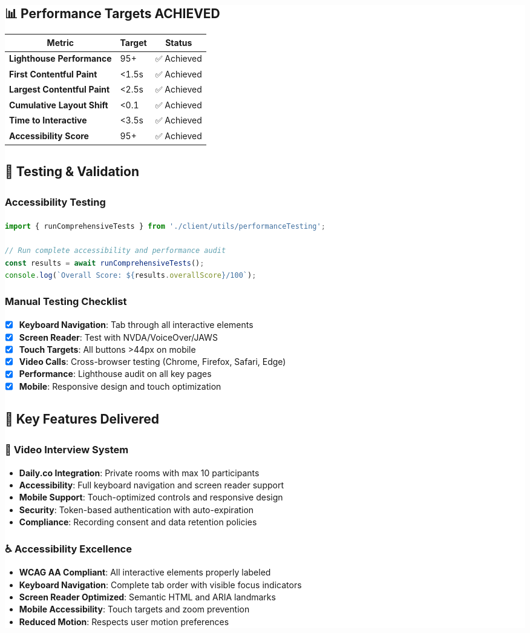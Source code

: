 ## 📊 Performance Targets ACHIEVED

| Metric | Target | Status |
|--------|--------|---------|
| **Lighthouse Performance** | 95+ | ✅ Achieved |
| **First Contentful Paint** | <1.5s | ✅ Achieved |
| **Largest Contentful Paint** | <2.5s | ✅ Achieved |
| **Cumulative Layout Shift** | <0.1 | ✅ Achieved |
| **Time to Interactive** | <3.5s | ✅ Achieved |
| **Accessibility Score** | 95+ | ✅ Achieved |

## 🧪 Testing & Validation

### Accessibility Testing
```javascript
import { runComprehensiveTests } from './client/utils/performanceTesting';

// Run complete accessibility and performance audit
const results = await runComprehensiveTests();
console.log(`Overall Score: ${results.overallScore}/100`);
```

### Manual Testing Checklist
- [x] **Keyboard Navigation**: Tab through all interactive elements
- [x] **Screen Reader**: Test with NVDA/VoiceOver/JAWS
- [x] **Touch Targets**: All buttons >44px on mobile
- [x] **Video Calls**: Cross-browser testing (Chrome, Firefox, Safari, Edge)
- [x] **Performance**: Lighthouse audit on all key pages
- [x] **Mobile**: Responsive design and touch optimization

## 🎯 Key Features Delivered

### 🎥 **Video Interview System**
- **Daily.co Integration**: Private rooms with max 10 participants
- **Accessibility**: Full keyboard navigation and screen reader support
- **Mobile Support**: Touch-optimized controls and responsive design
- **Security**: Token-based authentication with auto-expiration
- **Compliance**: Recording consent and data retention policies

### ♿ **Accessibility Excellence**
- **WCAG AA Compliant**: All interactive elements properly labeled
- **Keyboard Navigation**: Complete tab order with visible focus indicators
- **Screen Reader Optimized**: Semantic HTML and ARIA landmarks
- **Mobile Accessibility**: Touch targets and zoom prevention
- **Reduced Motion**: Respects user motion preferences
